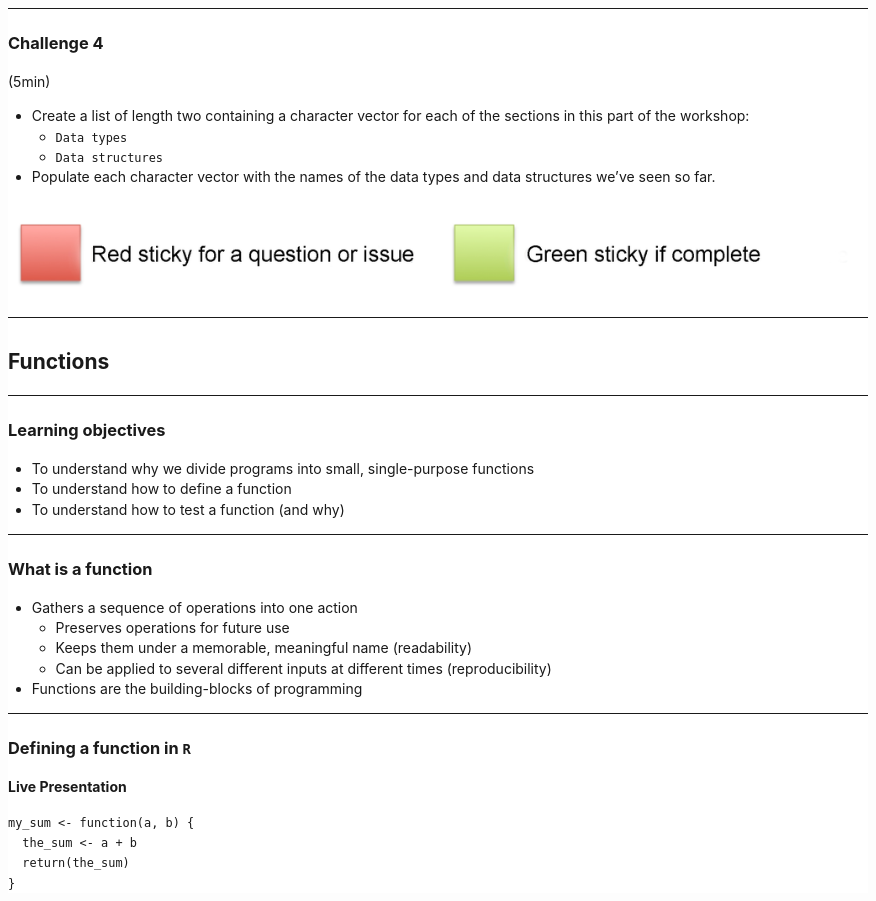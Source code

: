 ----

### Challenge 4

(5min)

* Create a list of length two containing a character vector for each of the sections in this part of the workshop:
  * `Data types`
  * `Data structures`
* Populate each character vector with the names of the data types and data structures we’ve seen so far.

![Red/green sticky](images/red_green_sticky.png)

---

## Functions

----

### Learning objectives

* To understand why we divide programs into small, single-purpose functions
* To understand how to define a function
* To understand how to test a function (and why)

----

### What is a function

* Gathers a sequence of operations into one action
  * Preserves operations for future use
  * Keeps them under a memorable, meaningful name (readability)
  * Can be applied to several different inputs at different times (reproducibility)
* Functions are the building-blocks of programming

----

### Defining a function in `R`

**Live Presentation**

```
my_sum <- function(a, b) {
  the_sum <- a + b
  return(the_sum)
}
```
